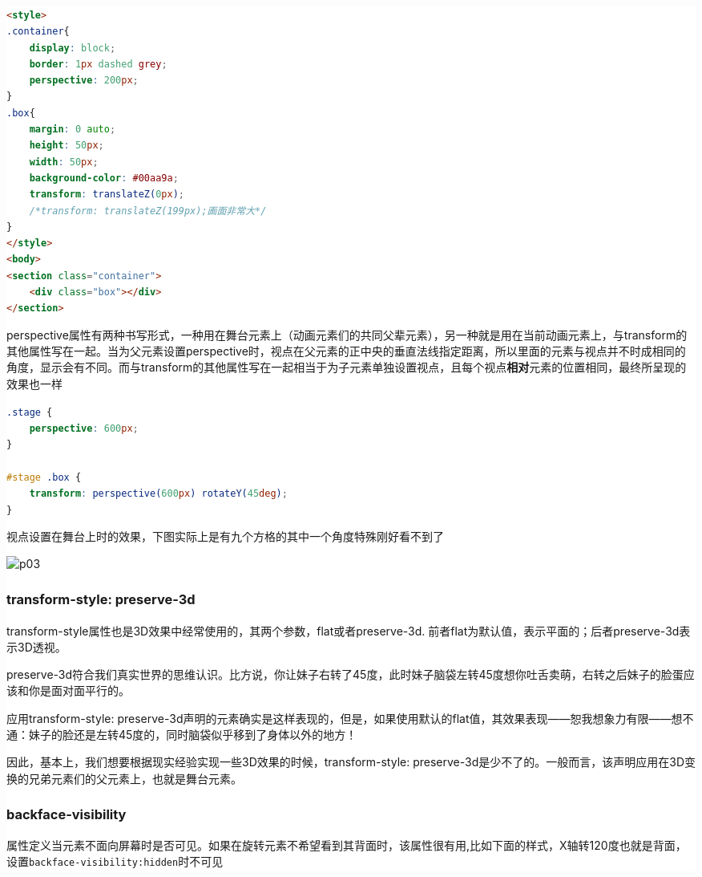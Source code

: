```html
<style>
.container{
    display: block;
    border: 1px dashed grey;
    perspective: 200px;
}
.box{
    margin: 0 auto;
    height: 50px;
    width: 50px;
    background-color: #00aa9a;
    transform: translateZ(0px);
    /*transform: translateZ(199px);画面非常大*/
}
</style>
<body>
<section class="container">
    <div class="box"></div>
</section>
```

perspective属性有两种书写形式，一种用在舞台元素上（动画元素们的共同父辈元素），另一种就是用在当前动画元素上，与transform的其他属性写在一起。当为父元素设置perspective时，视点在父元素的正中央的垂直法线指定距离，所以里面的元素与视点并不时成相同的角度，显示会有不同。而与transform的其他属性写在一起相当于为子元素单独设置视点，且每个视点**相对**元素的位置相同，最终所呈现的效果也一样

```css
.stage {
    perspective: 600px;
}

#stage .box {
    transform: perspective(600px) rotateY(45deg);
}
```

视点设置在舞台上时的效果，下图实际上是有九个方格的其中一个角度特殊刚好看不到了

![p03](03.jpg)

### transform-style: preserve-3d

transform-style属性也是3D效果中经常使用的，其两个参数，flat或者preserve-3d. 前者flat为默认值，表示平面的；后者preserve-3d表示3D透视。

preserve-3d符合我们真实世界的思维认识。比方说，你让妹子右转了45度，此时妹子脑袋左转45度想你吐舌卖萌，右转之后妹子的脸蛋应该和你是面对面平行的。

应用transform-style: preserve-3d声明的元素确实是这样表现的，但是，如果使用默认的flat值，其效果表现——恕我想象力有限——想不通：妹子的脸还是左转45度的，同时脑袋似乎移到了身体以外的地方！

因此，基本上，我们想要根据现实经验实现一些3D效果的时候，transform-style: preserve-3d是少不了的。一般而言，该声明应用在3D变换的兄弟元素们的父元素上，也就是舞台元素。

### backface-visibility

属性定义当元素不面向屏幕时是否可见。如果在旋转元素不希望看到其背面时，该属性很有用,比如下面的样式，X轴转120度也就是背面，设置`backface-visibility:hidden`时不可见
